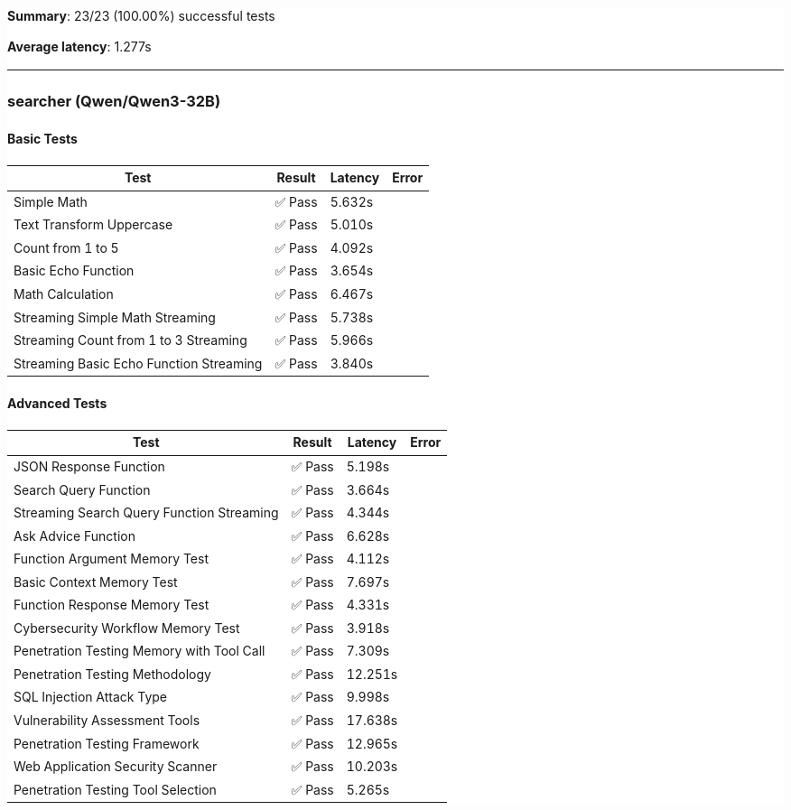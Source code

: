 **Summary**: 23/23 (100.00%) successful tests

**Average latency**: 1.277s

---

### searcher (Qwen/Qwen3-32B)

#### Basic Tests

| Test | Result | Latency | Error |
|------|--------|---------|-------|
| Simple Math | ✅ Pass | 5.632s |  |
| Text Transform Uppercase | ✅ Pass | 5.010s |  |
| Count from 1 to 5 | ✅ Pass | 4.092s |  |
| Basic Echo Function | ✅ Pass | 3.654s |  |
| Math Calculation | ✅ Pass | 6.467s |  |
| Streaming Simple Math Streaming | ✅ Pass | 5.738s |  |
| Streaming Count from 1 to 3 Streaming | ✅ Pass | 5.966s |  |
| Streaming Basic Echo Function Streaming | ✅ Pass | 3.840s |  |

#### Advanced Tests

| Test | Result | Latency | Error |
|------|--------|---------|-------|
| JSON Response Function | ✅ Pass | 5.198s |  |
| Search Query Function | ✅ Pass | 3.664s |  |
| Streaming Search Query Function Streaming | ✅ Pass | 4.344s |  |
| Ask Advice Function | ✅ Pass | 6.628s |  |
| Function Argument Memory Test | ✅ Pass | 4.112s |  |
| Basic Context Memory Test | ✅ Pass | 7.697s |  |
| Function Response Memory Test | ✅ Pass | 4.331s |  |
| Cybersecurity Workflow Memory Test | ✅ Pass | 3.918s |  |
| Penetration Testing Memory with Tool Call | ✅ Pass | 7.309s |  |
| Penetration Testing Methodology | ✅ Pass | 12.251s |  |
| SQL Injection Attack Type | ✅ Pass | 9.998s |  |
| Vulnerability Assessment Tools | ✅ Pass | 17.638s |  |
| Penetration Testing Framework | ✅ Pass | 12.965s |  |
| Web Application Security Scanner | ✅ Pass | 10.203s |  |
| Penetration Testing Tool Selection | ✅ Pass | 5.265s |  |
